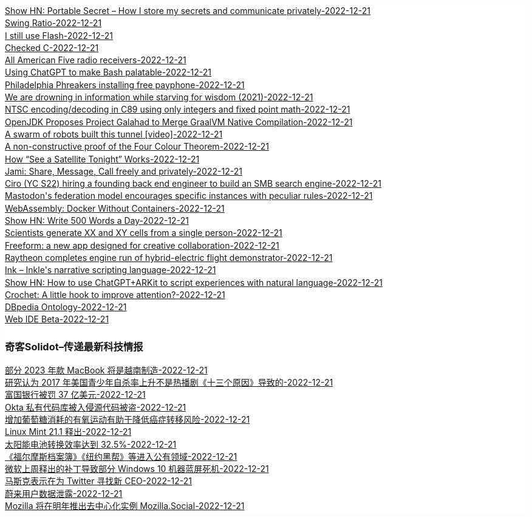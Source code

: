 <a target=_blank rel=nofollow href="https://mprimi.github.io/portable-secret/" >Show HN: Portable Secret – How I store my secrets and communicate privately-2022-12-21</a><br/><a target=_blank rel=nofollow href="https://nld-intern.ds.mpg.de/swingratio/" >Swing Ratio-2022-12-21</a><br/><a target=_blank rel=nofollow href="https://foon.uk/how-flash-2022/" >I still use Flash-2022-12-21</a><br/><a target=_blank rel=nofollow href="https://github.com/microsoft/checkedc" >Checked C-2022-12-21</a><br/><a target=_blank rel=nofollow href="https://en.wikipedia.org/wiki/All_American_Five" >All American Five radio receivers-2022-12-21</a><br/><a target=_blank rel=nofollow href="https://brev.dev/blog/ai-wont-replace-you-write-bash" >Using ChatGPT to make Bash palatable-2022-12-21</a><br/><a target=_blank rel=nofollow href="https://www.nbcphiladelphia.com/news/tech/pay-phone-philadelphia/3452775/" >Philadelphia Phreakers installing free payphone-2022-12-21</a><br/><a target=_blank rel=nofollow href="https://realizeengineering.blog/2021/01/20/we-are-drowning-in-information-while-starving-for-wisdom/" >We are drowning in information while starving for wisdom (2021)-2022-12-21</a><br/><a target=_blank rel=nofollow href="https://github.com/LMP88959/NTSC-CRT" >NTSC encoding/decoding in C89 using only integers and fixed point math-2022-12-21</a><br/><a target=_blank rel=nofollow href="https://www.infoq.com/news/2022/12/openjdk-galahad-Dec22/" >OpenJDK Proposes Project Galahad to Merge GraalVM Native Compilation-2022-12-21</a><br/><a target=_blank rel=nofollow href="https://www.youtube.com/watch?v=bfJY0syocfU" >A swarm of robots built this tunnel [video]-2022-12-21</a><br/><a target=_blank rel=nofollow href="https://arxiv.org/abs/2212.09835" >A non-constructive proof of the Four Colour Theorem-2022-12-21</a><br/><a target=_blank rel=nofollow href="https://james.darpinian.com/blog/how-see-a-satellite-tonight-works" >How “See a Satellite Tonight” Works-2022-12-21</a><br/><a target=_blank rel=nofollow href="https://jami.net/" >Jami: Share, Message, Call freely and privately-2022-12-21</a><br/><a target=_blank rel=nofollow href="https://www.ycombinator.com/companies/ciro/jobs" >Ciro (YC S22) hiring a founding back end engineer to build an SMB search engine-2022-12-21</a><br/><a target=_blank rel=nofollow href="https://but-her-flies.bearblog.dev/mastodon-is-not-a-good-social-network/" >Mastodon's federation model encourages specific instances with peculiar rules-2022-12-21</a><br/><a target=_blank rel=nofollow href="https://wasmlabs.dev/articles/docker-without-containers/" >WebAssembly: Docker Without Containers-2022-12-21</a><br/><a target=_blank rel=nofollow href="https://www.fivehundredwordsaday.com/beta" >Show HN: Write 500 Words a Day-2022-12-21</a><br/><a target=_blank rel=nofollow href="https://www.scientificamerican.com/article/scientists-created-male-and-female-cells-from-a-single-person/" >Scientists generate XX and XY cells from a single person-2022-12-21</a><br/><a target=_blank rel=nofollow href="https://www.apple.com/newsroom/2022/12/apple-launches-freeform-a-powerful-new-app-designed-for-creative-collaboration/" >Freeform: a new app designed for creative collaboration-2022-12-21</a><br/><a target=_blank rel=nofollow href="https://www.timesaerospace.aero:443/news/general-aviation/raytheon-completes-engine-run-of-hybrid-electric-flight-demonstrator" >Raytheon completes engine run of hybrid-electric flight demonstrator-2022-12-21</a><br/><a target=_blank rel=nofollow href="https://www.inklestudios.com/ink/" >Ink – Inkle's narrative scripting language-2022-12-21</a><br/><a target=_blank rel=nofollow href="https://github.com/trzy/ChatARKit" >Show HN: How to use ChatGPT+ARKit to script experiences with natural language-2022-12-21</a><br/><a target=_blank rel=nofollow href="https://www.medrxiv.org/content/10.1101/2022.12.17.22283453v1" >Crochet: A little hook to improve attention?-2022-12-21</a><br/><a target=_blank rel=nofollow href="https://www.dbpedia.org/resources/ontology/" >DBpedia Ontology-2022-12-21</a><br/><a target=_blank rel=nofollow href="https://docs.gitlab.com/ee/user/project/web_ide_beta/" >Web IDE Beta-2022-12-21</a><br/>



###  奇客Solidot–传递最新科技情报

<a target=_blank rel=nofollow href="https://www.solidot.org/story?sid=73722" >部分 2023 年款 MacBook 将是越南制造-2022-12-21</a><br/><a target=_blank rel=nofollow href="https://www.solidot.org/story?sid=73721" >研究认为 2017 年美国青少年自杀率上升不是热播剧《十三个原因》导致的-2022-12-21</a><br/><a target=_blank rel=nofollow href="https://www.solidot.org/story?sid=73720" >富国银行被罚 37 亿美元-2022-12-21</a><br/><a target=_blank rel=nofollow href="https://www.solidot.org/story?sid=73719" >Okta 私有代码库被入侵源代码被盗-2022-12-21</a><br/><a target=_blank rel=nofollow href="https://www.solidot.org/story?sid=73718" >增加葡萄糖消耗的有氧运动有助于降低癌症转移风险-2022-12-21</a><br/><a target=_blank rel=nofollow href="https://www.solidot.org/story?sid=73717" >Linux Mint 21.1 释出-2022-12-21</a><br/><a target=_blank rel=nofollow href="https://www.solidot.org/story?sid=73715" >太阳能电池转换效率达到 32.5%-2022-12-21</a><br/><a target=_blank rel=nofollow href="https://www.solidot.org/story?sid=73714" >《福尔摩斯档案簿》《纽约黑帮》等进入公有领域-2022-12-21</a><br/><a target=_blank rel=nofollow href="https://www.solidot.org/story?sid=73713" >微软上周释出的补丁导致部分 Windows 10 机器蓝屏死机-2022-12-21</a><br/><a target=_blank rel=nofollow href="https://www.solidot.org/story?sid=73712" >马斯克表示在为 Twitter 寻找新 CEO-2022-12-21</a><br/><a target=_blank rel=nofollow href="https://www.solidot.org/story?sid=73711" >蔚来用户数据泄露-2022-12-21</a><br/><a target=_blank rel=nofollow href="https://www.solidot.org/story?sid=73710" >Mozilla 将在明年推出去中心化实例 Mozilla.Social-2022-12-21</a><br/>
